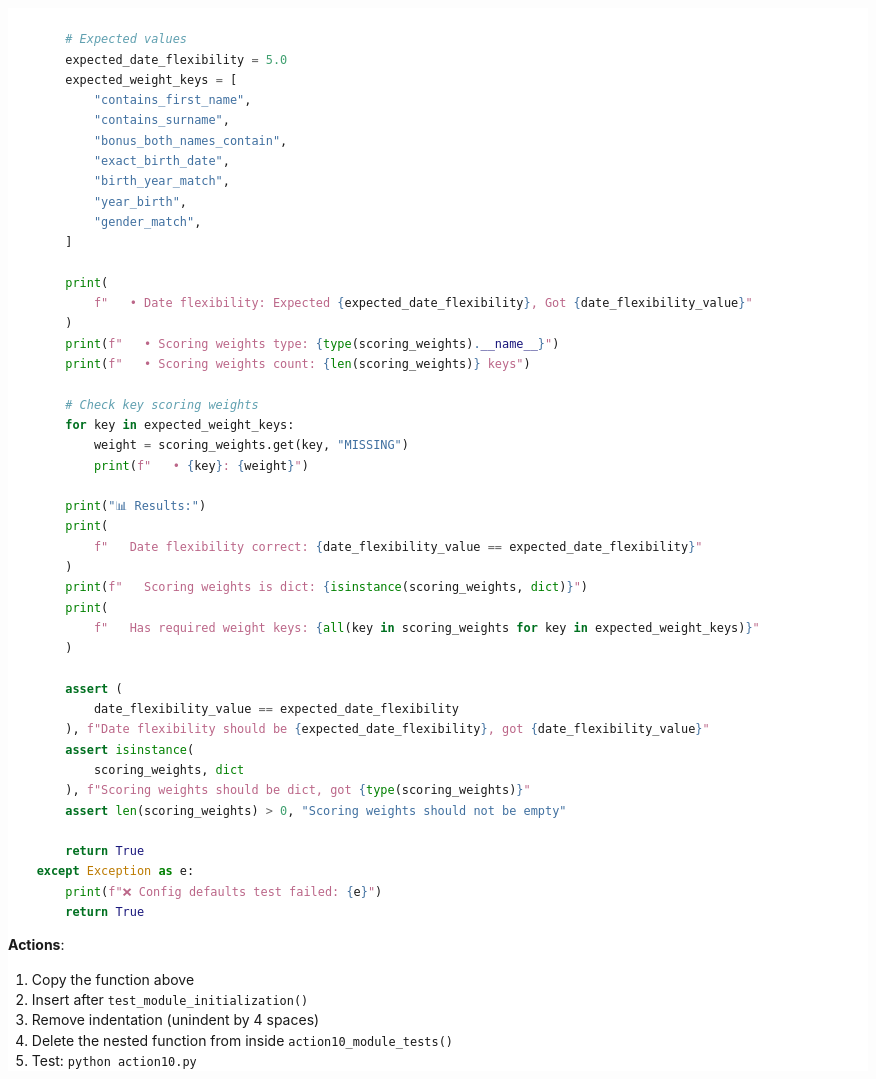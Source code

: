 ```python

        # Expected values
        expected_date_flexibility = 5.0
        expected_weight_keys = [
            "contains_first_name",
            "contains_surname",
            "bonus_both_names_contain",
            "exact_birth_date",
            "birth_year_match",
            "year_birth",
            "gender_match",
        ]

        print(
            f"   • Date flexibility: Expected {expected_date_flexibility}, Got {date_flexibility_value}"
        )
        print(f"   • Scoring weights type: {type(scoring_weights).__name__}")
        print(f"   • Scoring weights count: {len(scoring_weights)} keys")

        # Check key scoring weights
        for key in expected_weight_keys:
            weight = scoring_weights.get(key, "MISSING")
            print(f"   • {key}: {weight}")

        print("📊 Results:")
        print(
            f"   Date flexibility correct: {date_flexibility_value == expected_date_flexibility}"
        )
        print(f"   Scoring weights is dict: {isinstance(scoring_weights, dict)}")
        print(
            f"   Has required weight keys: {all(key in scoring_weights for key in expected_weight_keys)}"
        )

        assert (
            date_flexibility_value == expected_date_flexibility
        ), f"Date flexibility should be {expected_date_flexibility}, got {date_flexibility_value}"
        assert isinstance(
            scoring_weights, dict
        ), f"Scoring weights should be dict, got {type(scoring_weights)}"
        assert len(scoring_weights) > 0, "Scoring weights should not be empty"

        return True
    except Exception as e:
        print(f"❌ Config defaults test failed: {e}")
        return True
```

**Actions**:
1. Copy the function above
2. Insert after `test_module_initialization()`
3. Remove indentation (unindent by 4 spaces)
4. Delete the nested function from inside `action10_module_tests()`
5. Test: `python action10.py`
